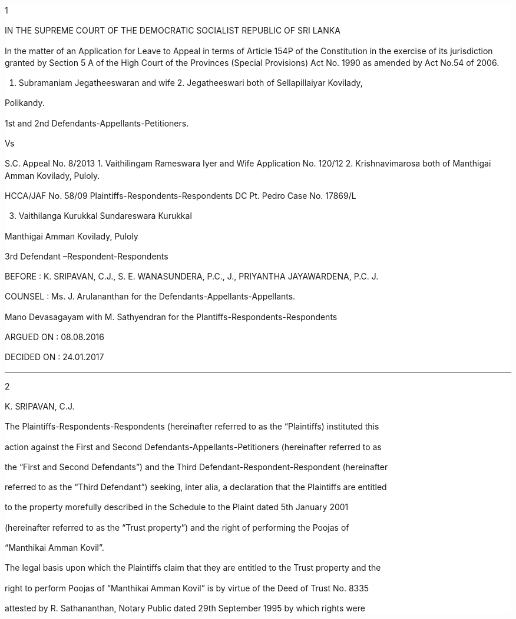 1

IN THE SUPREME COURT OF THE DEMOCRATIC SOCIALIST REPUBLIC OF SRI LANKA

In the matter of an Application for Leave to Appeal in terms of Article 154P of the Constitution in the exercise of its jurisdiction granted by Section 5 A of the High Court of the Provinces (Special Provisions) Act No. 1990 as amended by Act No.54 of 2006.

1. Subramaniam Jegatheeswaran and wife 2. Jegatheeswari both of Sellapillaiyar Kovilady,

Polikandy.

1st and 2nd Defendants-Appellants-Petitioners.

Vs

S.C. Appeal No. 8/2013 1. Vaithilingam Rameswara Iyer and Wife Application No. 120/12 2. Krishnavimarosa both of Manthigai Amman Kovilady, Puloly.

HCCA/JAF No. 58/09 Plaintiffs-Respondents-Respondents DC Pt. Pedro Case No. 17869/L

3. Vaithilanga Kurukkal Sundareswara Kurukkal

Manthigai Amman Kovilady, Puloly

3rd Defendant –Respondent-Respondents

BEFORE : K. SRIPAVAN, C.J., S. E. WANASUNDERA, P.C., J., PRIYANTHA JAYAWARDENA, P.C. J.

COUNSEL : Ms. J. Arulananthan for the Defendants-Appellants-Appellants.

Mano Devasagayam with M. Sathyendran for the Plantiffs-Respondents-Respondents

ARGUED ON : 08.08.2016

DECIDED ON : 24.01.2017

---------

2

K. SRIPAVAN, C.J.

The Plaintiffs-Respondents-Respondents (hereinafter referred to as the “Plaintiffs) instituted this

action against the First and Second Defendants-Appellants-Petitioners (hereinafter referred to as

the “First and Second Defendants”) and the Third Defendant-Respondent-Respondent (hereinafter

referred to as the “Third Defendant”) seeking, inter alia, a declaration that the Plaintiffs are entitled

to the property morefully described in the Schedule to the Plaint dated 5th January 2001

(hereinafter referred to as the “Trust property”) and the right of performing the Poojas of

“Manthikai Amman Kovil”.

The legal basis upon which the Plaintiffs claim that they are entitled to the Trust property and the

right to perform Poojas of “Manthikai Amman Kovil” is by virtue of the Deed of Trust No. 8335

attested by R. Sathananthan, Notary Public dated 29th September 1995 by which rights were
